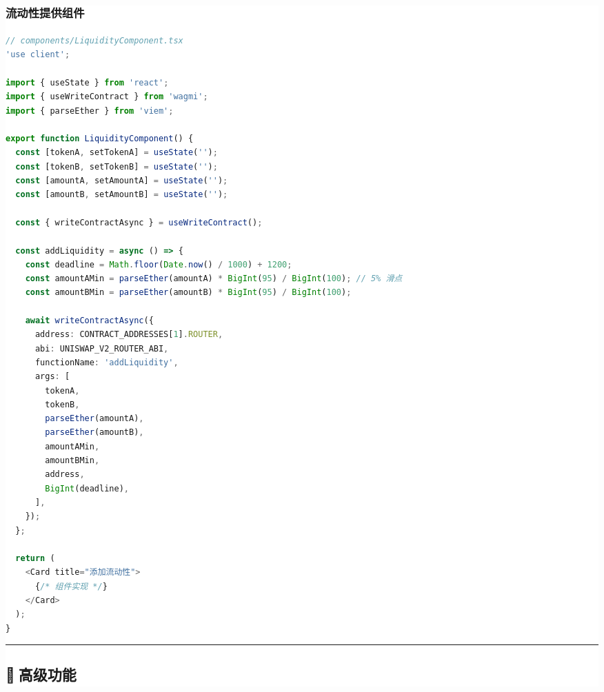 ### 流动性提供组件

```typescript
// components/LiquidityComponent.tsx
'use client';

import { useState } from 'react';
import { useWriteContract } from 'wagmi';
import { parseEther } from 'viem';

export function LiquidityComponent() {
  const [tokenA, setTokenA] = useState('');
  const [tokenB, setTokenB] = useState('');
  const [amountA, setAmountA] = useState('');
  const [amountB, setAmountB] = useState('');

  const { writeContractAsync } = useWriteContract();

  const addLiquidity = async () => {
    const deadline = Math.floor(Date.now() / 1000) + 1200;
    const amountAMin = parseEther(amountA) * BigInt(95) / BigInt(100); // 5% 滑点
    const amountBMin = parseEther(amountB) * BigInt(95) / BigInt(100);

    await writeContractAsync({
      address: CONTRACT_ADDRESSES[1].ROUTER,
      abi: UNISWAP_V2_ROUTER_ABI,
      functionName: 'addLiquidity',
      args: [
        tokenA,
        tokenB,
        parseEther(amountA),
        parseEther(amountB),
        amountAMin,
        amountBMin,
        address,
        BigInt(deadline),
      ],
    });
  };

  return (
    <Card title="添加流动性">
      {/* 组件实现 */}
    </Card>
  );
}
```

---

## 🚀 高级功能
